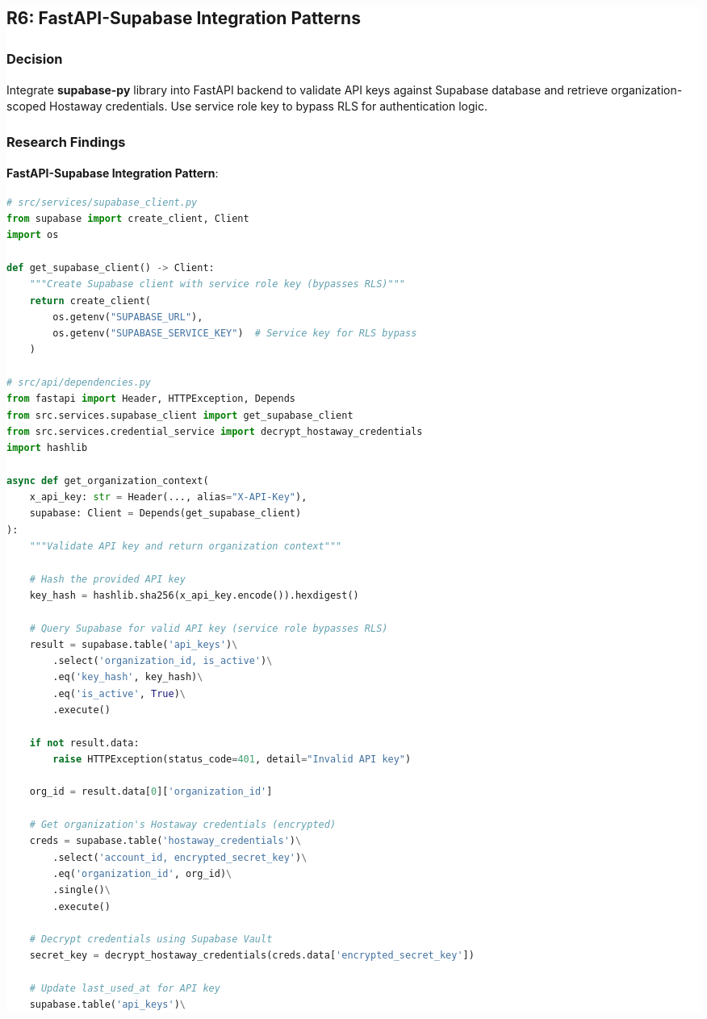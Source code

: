 
## R6: FastAPI-Supabase Integration Patterns

### Decision

Integrate **supabase-py** library into FastAPI backend to validate API keys against Supabase database and retrieve organization-scoped Hostaway credentials. Use service role key to bypass RLS for authentication logic.

### Research Findings

**FastAPI-Supabase Integration Pattern**:
```python
# src/services/supabase_client.py
from supabase import create_client, Client
import os

def get_supabase_client() -> Client:
    """Create Supabase client with service role key (bypasses RLS)"""
    return create_client(
        os.getenv("SUPABASE_URL"),
        os.getenv("SUPABASE_SERVICE_KEY")  # Service key for RLS bypass
    )

# src/api/dependencies.py
from fastapi import Header, HTTPException, Depends
from src.services.supabase_client import get_supabase_client
from src.services.credential_service import decrypt_hostaway_credentials
import hashlib

async def get_organization_context(
    x_api_key: str = Header(..., alias="X-API-Key"),
    supabase: Client = Depends(get_supabase_client)
):
    """Validate API key and return organization context"""

    # Hash the provided API key
    key_hash = hashlib.sha256(x_api_key.encode()).hexdigest()

    # Query Supabase for valid API key (service role bypasses RLS)
    result = supabase.table('api_keys')\
        .select('organization_id, is_active')\
        .eq('key_hash', key_hash)\
        .eq('is_active', True)\
        .execute()

    if not result.data:
        raise HTTPException(status_code=401, detail="Invalid API key")

    org_id = result.data[0]['organization_id']

    # Get organization's Hostaway credentials (encrypted)
    creds = supabase.table('hostaway_credentials')\
        .select('account_id, encrypted_secret_key')\
        .eq('organization_id', org_id)\
        .single()\
        .execute()

    # Decrypt credentials using Supabase Vault
    secret_key = decrypt_hostaway_credentials(creds.data['encrypted_secret_key'])

    # Update last_used_at for API key
    supabase.table('api_keys')\
```